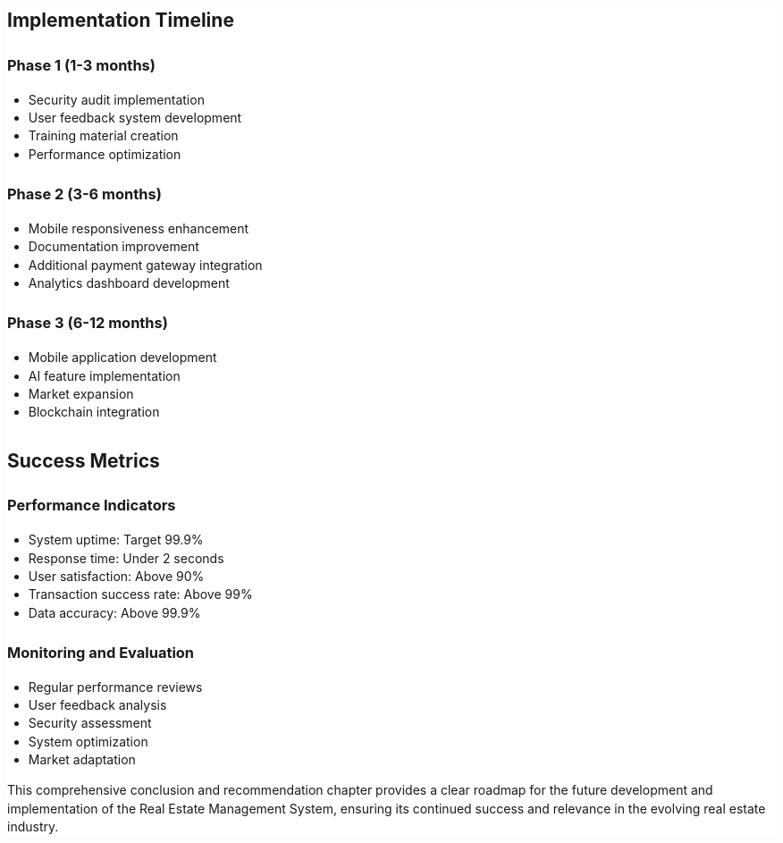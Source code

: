 ## Implementation Timeline

### Phase 1 (1-3 months)
- Security audit implementation
- User feedback system development
- Training material creation
- Performance optimization

### Phase 2 (3-6 months)
- Mobile responsiveness enhancement
- Documentation improvement
- Additional payment gateway integration
- Analytics dashboard development

### Phase 3 (6-12 months)
- Mobile application development
- AI feature implementation
- Market expansion
- Blockchain integration

## Success Metrics

### Performance Indicators
- System uptime: Target 99.9%
- Response time: Under 2 seconds
- User satisfaction: Above 90%
- Transaction success rate: Above 99%
- Data accuracy: Above 99.9%

### Monitoring and Evaluation
- Regular performance reviews
- User feedback analysis
- Security assessment
- System optimization
- Market adaptation

This comprehensive conclusion and recommendation chapter provides a clear roadmap for the future development and implementation of the Real Estate Management System, ensuring its continued success and relevance in the evolving real estate industry. 